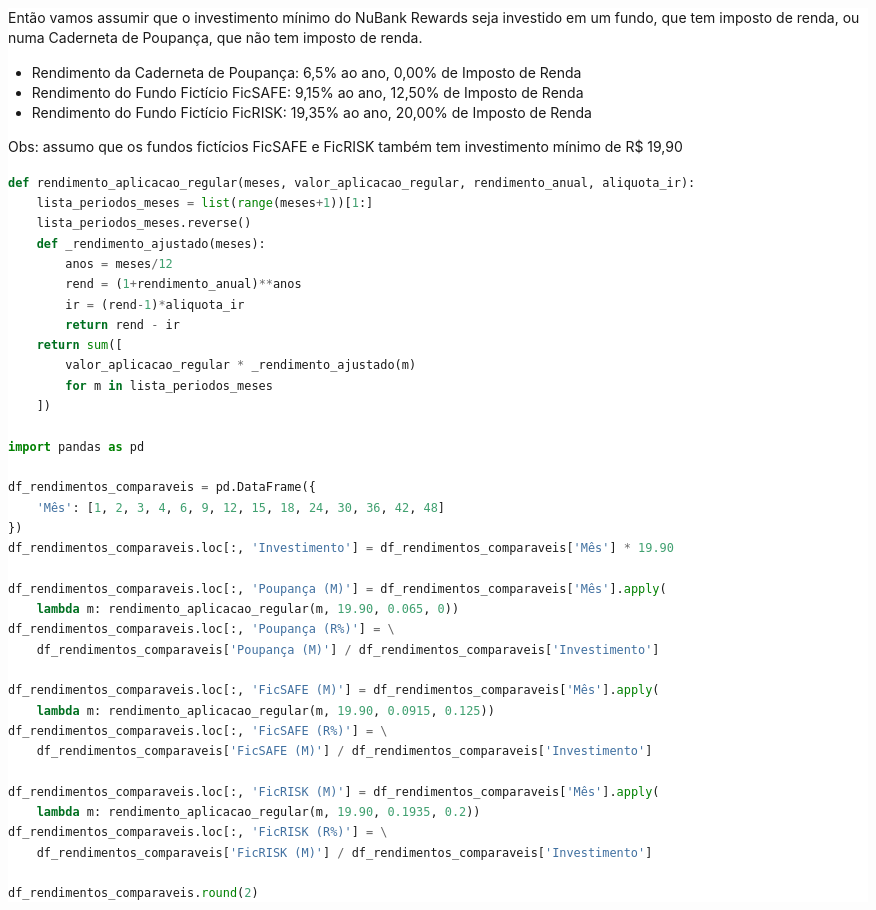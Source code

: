 Então vamos assumir que o investimento mínimo do NuBank Rewards seja investido em um fundo, que tem imposto de renda, ou numa Caderneta de Poupança, que não tem imposto de renda.

- Rendimento da Caderneta de Poupança: 6,5% ao ano, 0,00% de Imposto de Renda
- Rendimento do Fundo Fictício FicSAFE: 9,15% ao ano, 12,50% de Imposto de Renda
- Rendimento do Fundo Fictício FicRISK: 19,35% ao ano, 20,00% de Imposto de Renda

Obs: assumo que os fundos fictícios FicSAFE e FicRISK também tem investimento mínimo de R\$ 19,90


```python
def rendimento_aplicacao_regular(meses, valor_aplicacao_regular, rendimento_anual, aliquota_ir):
    lista_periodos_meses = list(range(meses+1))[1:]
    lista_periodos_meses.reverse()
    def _rendimento_ajustado(meses):
        anos = meses/12
        rend = (1+rendimento_anual)**anos
        ir = (rend-1)*aliquota_ir
        return rend - ir
    return sum([
        valor_aplicacao_regular * _rendimento_ajustado(m)
        for m in lista_periodos_meses
    ])

import pandas as pd

df_rendimentos_comparaveis = pd.DataFrame({
    'Mês': [1, 2, 3, 4, 6, 9, 12, 15, 18, 24, 30, 36, 42, 48]
})
df_rendimentos_comparaveis.loc[:, 'Investimento'] = df_rendimentos_comparaveis['Mês'] * 19.90

df_rendimentos_comparaveis.loc[:, 'Poupança (M)'] = df_rendimentos_comparaveis['Mês'].apply(
    lambda m: rendimento_aplicacao_regular(m, 19.90, 0.065, 0))
df_rendimentos_comparaveis.loc[:, 'Poupança (R%)'] = \
    df_rendimentos_comparaveis['Poupança (M)'] / df_rendimentos_comparaveis['Investimento']

df_rendimentos_comparaveis.loc[:, 'FicSAFE (M)'] = df_rendimentos_comparaveis['Mês'].apply(
    lambda m: rendimento_aplicacao_regular(m, 19.90, 0.0915, 0.125))
df_rendimentos_comparaveis.loc[:, 'FicSAFE (R%)'] = \
    df_rendimentos_comparaveis['FicSAFE (M)'] / df_rendimentos_comparaveis['Investimento']

df_rendimentos_comparaveis.loc[:, 'FicRISK (M)'] = df_rendimentos_comparaveis['Mês'].apply(
    lambda m: rendimento_aplicacao_regular(m, 19.90, 0.1935, 0.2))
df_rendimentos_comparaveis.loc[:, 'FicRISK (R%)'] = \
    df_rendimentos_comparaveis['FicRISK (M)'] / df_rendimentos_comparaveis['Investimento']

df_rendimentos_comparaveis.round(2)
```




<div>
<style scoped>
    .dataframe tbody tr th:only-of-type {
        vertical-align: middle;
    }
